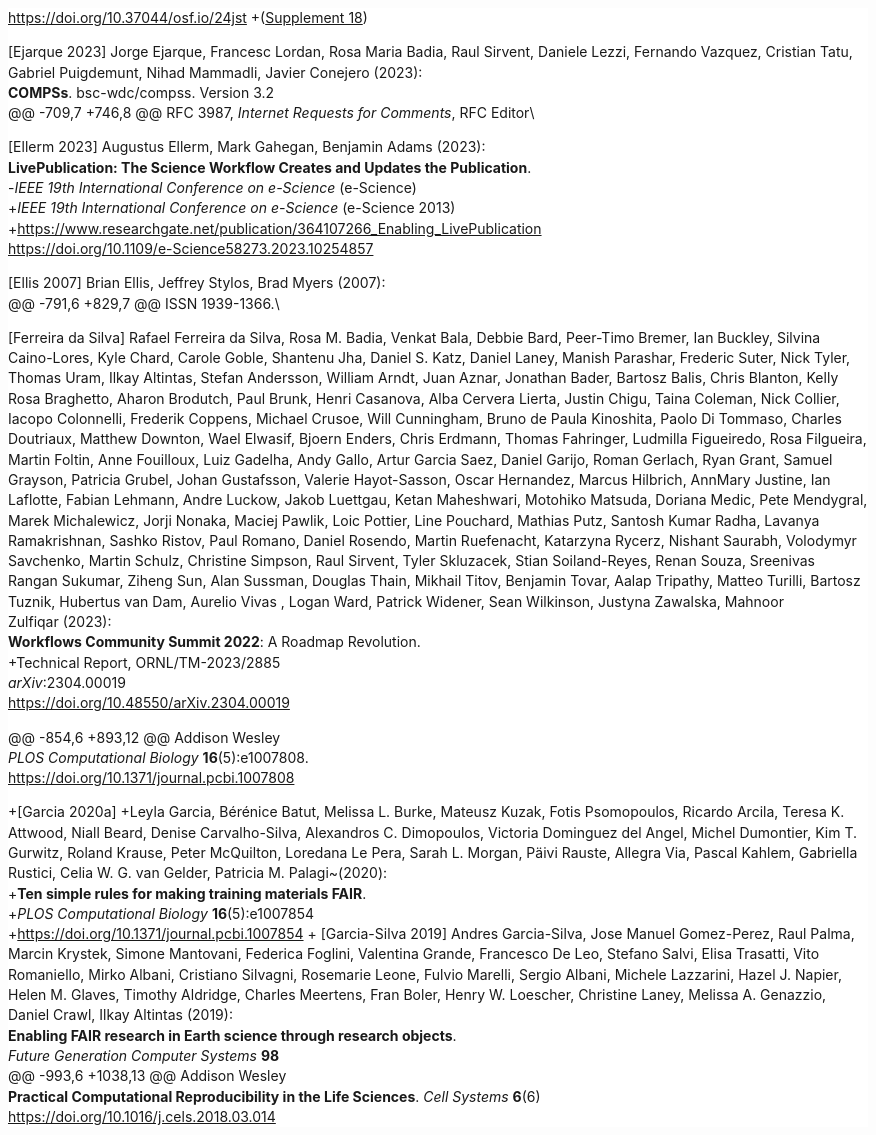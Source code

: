  <https://doi.org/10.37044/osf.io/24jst>
+([Supplement 18](../enhancing-rdm-galaxy-dsw/))
 
 \[Ejarque 2023\] Jorge Ejarque, Francesc Lordan, Rosa Maria Badia, Raul Sirvent, Daniele Lezzi, Fernando Vazquez, Cristian Tatu, Gabriel Puigdemunt, Nihad Mammadli, Javier Conejero (2023):\
 **COMPSs**. bsc-wdc/compss. Version 3.2\
@@ -709,7 +746,8 @@ RFC 3987, *Internet Requests for Comments*, RFC Editor\
 
 \[Ellerm 2023\] Augustus Ellerm, Mark Gahegan, Benjamin Adams (2023):\
 **LivePublication: The Science Workflow Creates and Updates the Publication**.\
-*IEEE 19th International Conference on e-Science* (e-Science)\
+*IEEE 19th International Conference on e-Science* (e-Science 2013)\
+<https://www.researchgate.net/publication/364107266_Enabling_LivePublication>\
 <https://doi.org/10.1109/e-Science58273.2023.10254857>
 
 \[Ellis 2007\] Brian Ellis, Jeffrey Stylos, Brad Myers (2007):\
@@ -791,6 +829,7 @@ ISSN 1939-1366.\
 
 \[Ferreira da Silva\] Rafael Ferreira da Silva, Rosa M. Badia, Venkat Bala, Debbie Bard, Peer-Timo Bremer, Ian Buckley, Silvina Caino-Lores, Kyle Chard, Carole Goble, Shantenu Jha, Daniel S. Katz, Daniel Laney, Manish Parashar, Frederic Suter, Nick Tyler, Thomas Uram, Ilkay Altintas, Stefan Andersson, William Arndt, Juan Aznar, Jonathan Bader, Bartosz Balis, Chris Blanton, Kelly Rosa Braghetto, Aharon Brodutch, Paul Brunk, Henri Casanova, Alba Cervera Lierta, Justin Chigu, Taina Coleman, Nick Collier, Iacopo Colonnelli, Frederik Coppens, Michael Crusoe, Will Cunningham, Bruno de Paula Kinoshita, Paolo Di Tommaso, Charles Doutriaux, Matthew Downton, Wael Elwasif, Bjoern Enders, Chris Erdmann, Thomas Fahringer, Ludmilla Figueiredo, Rosa Filgueira, Martin Foltin, Anne Fouilloux, Luiz Gadelha, Andy Gallo, Artur Garcia Saez, Daniel Garijo, Roman Gerlach, Ryan Grant, Samuel Grayson, Patricia Grubel, Johan Gustafsson, Valerie Hayot-Sasson, Oscar Hernandez, Marcus Hilbrich, AnnMary Justine, Ian Laflotte, Fabian Lehmann, Andre Luckow, Jakob Luettgau, Ketan Maheshwari, Motohiko Matsuda, Doriana Medic, Pete Mendygral, Marek Michalewicz, Jorji Nonaka, Maciej Pawlik, Loic Pottier, Line Pouchard, Mathias Putz, Santosh Kumar Radha, Lavanya Ramakrishnan, Sashko Ristov, Paul Romano, Daniel Rosendo, Martin Ruefenacht, Katarzyna Rycerz, Nishant Saurabh, Volodymyr Savchenko, Martin Schulz, Christine Simpson, Raul Sirvent, Tyler Skluzacek, Stian Soiland-Reyes, Renan Souza, Sreenivas Rangan Sukumar, Ziheng Sun, Alan Sussman, Douglas Thain, Mikhail Titov, Benjamin Tovar, Aalap Tripathy, Matteo Turilli, Bartosz Tuznik, Hubertus van Dam, Aurelio Vivas , Logan Ward, Patrick Widener, Sean Wilkinson, Justyna Zawalska, Mahnoor Zulfiqar (2023):\
 **Workflows Community Summit 2022**: A Roadmap Revolution.\
+Technical Report, ORNL/TM-2023/2885\
 *arXiv*:2304.00019\
 <https://doi.org/10.48550/arXiv.2304.00019>
 
@@ -854,6 +893,12 @@ Addison Wesley\
 *PLOS Computational Biology* **16**(5):e1007808.\
 <https://doi.org/10.1371/journal.pcbi.1007808>
 
+\[Garcia 2020a\]
+Leyla Garcia, Bérénice Batut, Melissa L. Burke, Mateusz Kuzak, Fotis Psomopoulos, Ricardo Arcila, Teresa K. Attwood, Niall Beard, Denise Carvalho-Silva, Alexandros C. Dimopoulos, Victoria Dominguez del Angel, Michel Dumontier, Kim T. Gurwitz, Roland Krause, Peter McQuilton, Loredana Le Pera, Sarah L. Morgan, Päivi Rauste, Allegra Via, Pascal Kahlem, Gabriella Rustici, Celia W. G. van Gelder, Patricia M. Palagi~(2020): \
+**Ten simple rules for making training materials FAIR**.\
+_PLOS Computational Biology_ **16**(5):e1007854 \
+<https://doi.org/10.1371/journal.pcbi.1007854>
+
 \[Garcia-Silva 2019\] Andres Garcia-Silva, Jose Manuel Gomez-Perez, Raul Palma, Marcin Krystek, Simone Mantovani, Federica Foglini, Valentina Grande, Francesco De Leo, Stefano Salvi, Elisa Trasatti, Vito Romaniello, Mirko Albani, Cristiano Silvagni, Rosemarie Leone, Fulvio Marelli, Sergio Albani, Michele Lazzarini, Hazel J. Napier, Helen M. Glaves, Timothy Aldridge, Charles Meertens, Fran Boler, Henry W. Loescher, Christine Laney, Melissa A. Genazzio, Daniel Crawl, Ilkay Altintas (2019):\
 **Enabling FAIR research in Earth science through research objects**.\
 *Future Generation Computer Systems* **98**\
@@ -993,6 +1038,13 @@ Addison Wesley\
 **Practical Computational Reproducibility in the Life Sciences**. *Cell Systems* **6**(6)\
 <https://doi.org/10.1016/j.cels.2018.03.014>
 
